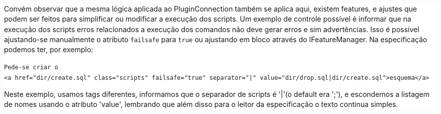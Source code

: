 ```
```
Convém observar que a mesma lógica aplicada ao PluginConnection também se aplica aqui, existem features, e ajustes que podem ser feitos para simplificar ou modificar a execução dos scripts. Um exemplo de controle possível é informar que na execução dos scripts erros relacionados a execução dos comandos não deve gerar erros e sim advertências. Isso é possível ajustando-se manualmente o atributo `failsafe` para `true` ou ajustando em bloco através do IFeatureManager. Na especificação podemos ter, por exemplo:
```
Pede-se criar o 
<a href="dir/create.sql" class="scripts" failsafe="true" separator="|" value="dir/drop.sql|dir/create.sql">esquema</a>
```
Neste exemplo, usamos tags diferentes, informamos que o separador de scripts é '|'(o default era ';'), e escondemos a listagem de nomes usando o atributo 'value', lembrando que além disso para o leitor da especificação o texto continua simples.